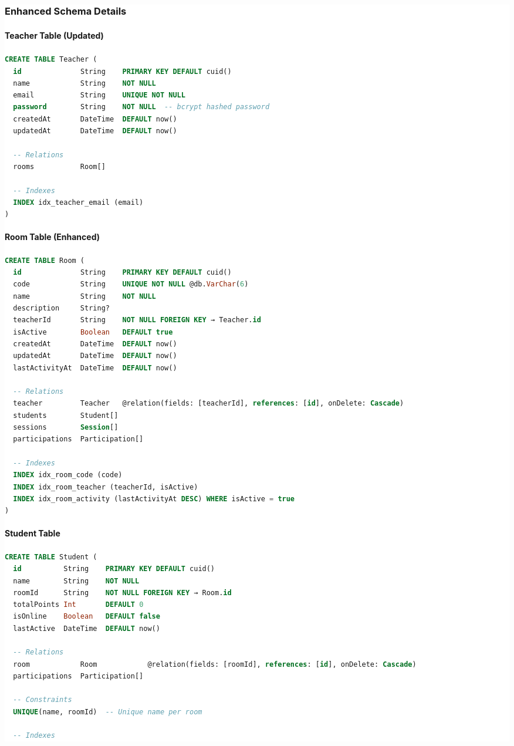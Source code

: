 ### Enhanced Schema Details

#### Teacher Table (Updated)
```sql
CREATE TABLE Teacher (
  id              String    PRIMARY KEY DEFAULT cuid()
  name            String    NOT NULL
  email           String    UNIQUE NOT NULL
  password        String    NOT NULL  -- bcrypt hashed password
  createdAt       DateTime  DEFAULT now()
  updatedAt       DateTime  DEFAULT now()
  
  -- Relations
  rooms           Room[]
  
  -- Indexes
  INDEX idx_teacher_email (email)
)
```

#### Room Table (Enhanced)
```sql
CREATE TABLE Room (
  id              String    PRIMARY KEY DEFAULT cuid()
  code            String    UNIQUE NOT NULL @db.VarChar(6)
  name            String    NOT NULL
  description     String?
  teacherId       String    NOT NULL FOREIGN KEY → Teacher.id
  isActive        Boolean   DEFAULT true
  createdAt       DateTime  DEFAULT now()
  updatedAt       DateTime  DEFAULT now()
  lastActivityAt  DateTime  DEFAULT now()
  
  -- Relations
  teacher         Teacher   @relation(fields: [teacherId], references: [id], onDelete: Cascade)
  students        Student[]
  sessions        Session[]
  participations  Participation[]
  
  -- Indexes
  INDEX idx_room_code (code)
  INDEX idx_room_teacher (teacherId, isActive)
  INDEX idx_room_activity (lastActivityAt DESC) WHERE isActive = true
)
```

#### Student Table
```sql
CREATE TABLE Student (
  id          String    PRIMARY KEY DEFAULT cuid()
  name        String    NOT NULL
  roomId      String    NOT NULL FOREIGN KEY → Room.id
  totalPoints Int       DEFAULT 0
  isOnline    Boolean   DEFAULT false
  lastActive  DateTime  DEFAULT now()
  
  -- Relations
  room            Room            @relation(fields: [roomId], references: [id], onDelete: Cascade)
  participations  Participation[]
  
  -- Constraints
  UNIQUE(name, roomId)  -- Unique name per room
  
  -- Indexes
```